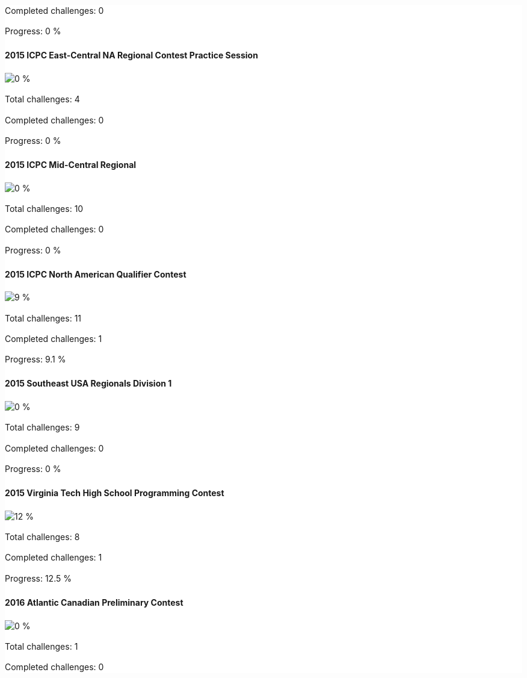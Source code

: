Completed challenges: 0

Progress: 0 %

#### 2015 ICPC East-Central NA Regional Contest Practice Session
![0 %](https://progress-bar.dev/0/)

Total challenges: 4

Completed challenges: 0

Progress: 0 %

#### 2015 ICPC Mid-Central Regional
![0 %](https://progress-bar.dev/0/)

Total challenges: 10

Completed challenges: 0

Progress: 0 %

#### 2015 ICPC North American Qualifier Contest
![9 %](https://progress-bar.dev/9/)

Total challenges: 11

Completed challenges: 1

Progress: 9.1 %

#### 2015 Southeast USA Regionals Division 1
![0 %](https://progress-bar.dev/0/)

Total challenges: 9

Completed challenges: 0

Progress: 0 %

#### 2015 Virginia Tech High School Programming Contest
![12 %](https://progress-bar.dev/12/)

Total challenges: 8

Completed challenges: 1

Progress: 12.5 %

#### 2016 Atlantic Canadian Preliminary Contest
![0 %](https://progress-bar.dev/0/)

Total challenges: 1

Completed challenges: 0
